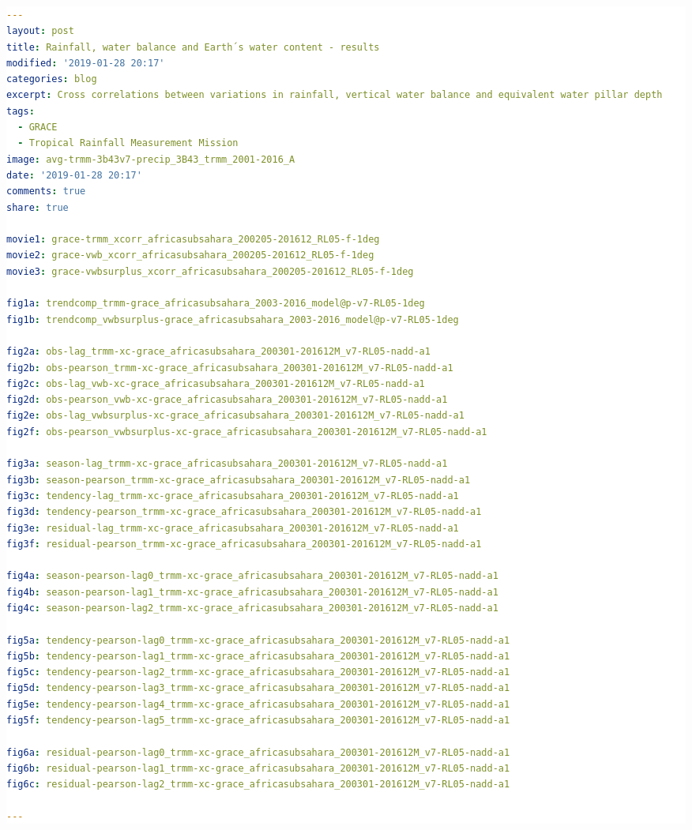 ```yaml
---
layout: post
title: Rainfall, water balance and Earth´s water content - results
modified: '2019-01-28 20:17'
categories: blog
excerpt: Cross correlations between variations in rainfall, vertical water balance and equivalent water pillar depth
tags:
  - GRACE
  - Tropical Rainfall Measurement Mission
image: avg-trmm-3b43v7-precip_3B43_trmm_2001-2016_A
date: '2019-01-28 20:17'
comments: true
share: true

movie1: grace-trmm_xcorr_africasubsahara_200205-201612_RL05-f-1deg
movie2: grace-vwb_xcorr_africasubsahara_200205-201612_RL05-f-1deg
movie3: grace-vwbsurplus_xcorr_africasubsahara_200205-201612_RL05-f-1deg

fig1a: trendcomp_trmm-grace_africasubsahara_2003-2016_model@p-v7-RL05-1deg
fig1b: trendcomp_vwbsurplus-grace_africasubsahara_2003-2016_model@p-v7-RL05-1deg

fig2a: obs-lag_trmm-xc-grace_africasubsahara_200301-201612M_v7-RL05-nadd-a1
fig2b: obs-pearson_trmm-xc-grace_africasubsahara_200301-201612M_v7-RL05-nadd-a1
fig2c: obs-lag_vwb-xc-grace_africasubsahara_200301-201612M_v7-RL05-nadd-a1
fig2d: obs-pearson_vwb-xc-grace_africasubsahara_200301-201612M_v7-RL05-nadd-a1
fig2e: obs-lag_vwbsurplus-xc-grace_africasubsahara_200301-201612M_v7-RL05-nadd-a1
fig2f: obs-pearson_vwbsurplus-xc-grace_africasubsahara_200301-201612M_v7-RL05-nadd-a1

fig3a: season-lag_trmm-xc-grace_africasubsahara_200301-201612M_v7-RL05-nadd-a1
fig3b: season-pearson_trmm-xc-grace_africasubsahara_200301-201612M_v7-RL05-nadd-a1
fig3c: tendency-lag_trmm-xc-grace_africasubsahara_200301-201612M_v7-RL05-nadd-a1
fig3d: tendency-pearson_trmm-xc-grace_africasubsahara_200301-201612M_v7-RL05-nadd-a1
fig3e: residual-lag_trmm-xc-grace_africasubsahara_200301-201612M_v7-RL05-nadd-a1
fig3f: residual-pearson_trmm-xc-grace_africasubsahara_200301-201612M_v7-RL05-nadd-a1

fig4a: season-pearson-lag0_trmm-xc-grace_africasubsahara_200301-201612M_v7-RL05-nadd-a1
fig4b: season-pearson-lag1_trmm-xc-grace_africasubsahara_200301-201612M_v7-RL05-nadd-a1
fig4c: season-pearson-lag2_trmm-xc-grace_africasubsahara_200301-201612M_v7-RL05-nadd-a1

fig5a: tendency-pearson-lag0_trmm-xc-grace_africasubsahara_200301-201612M_v7-RL05-nadd-a1
fig5b: tendency-pearson-lag1_trmm-xc-grace_africasubsahara_200301-201612M_v7-RL05-nadd-a1
fig5c: tendency-pearson-lag2_trmm-xc-grace_africasubsahara_200301-201612M_v7-RL05-nadd-a1
fig5d: tendency-pearson-lag3_trmm-xc-grace_africasubsahara_200301-201612M_v7-RL05-nadd-a1
fig5e: tendency-pearson-lag4_trmm-xc-grace_africasubsahara_200301-201612M_v7-RL05-nadd-a1
fig5f: tendency-pearson-lag5_trmm-xc-grace_africasubsahara_200301-201612M_v7-RL05-nadd-a1

fig6a: residual-pearson-lag0_trmm-xc-grace_africasubsahara_200301-201612M_v7-RL05-nadd-a1
fig6b: residual-pearson-lag1_trmm-xc-grace_africasubsahara_200301-201612M_v7-RL05-nadd-a1
fig6c: residual-pearson-lag2_trmm-xc-grace_africasubsahara_200301-201612M_v7-RL05-nadd-a1

---
```
